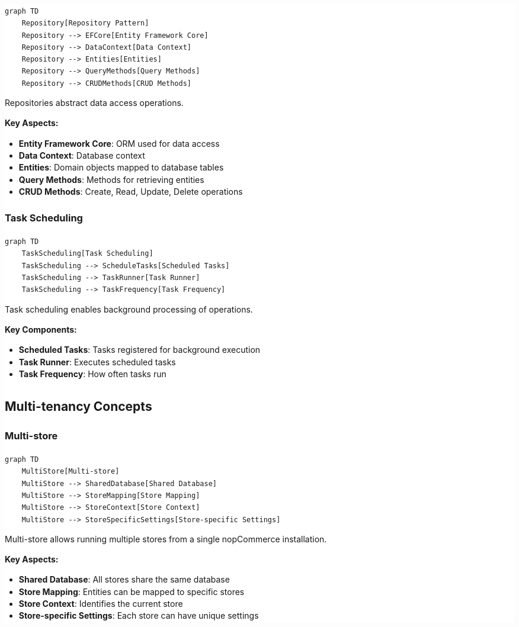```mermaid
graph TD
    Repository[Repository Pattern]
    Repository --> EFCore[Entity Framework Core]
    Repository --> DataContext[Data Context]
    Repository --> Entities[Entities]
    Repository --> QueryMethods[Query Methods]
    Repository --> CRUDMethods[CRUD Methods]
```

Repositories abstract data access operations.

**Key Aspects:**
- **Entity Framework Core**: ORM used for data access
- **Data Context**: Database context
- **Entities**: Domain objects mapped to database tables
- **Query Methods**: Methods for retrieving entities
- **CRUD Methods**: Create, Read, Update, Delete operations

### Task Scheduling

```mermaid
graph TD
    TaskScheduling[Task Scheduling]
    TaskScheduling --> ScheduleTasks[Scheduled Tasks]
    TaskScheduling --> TaskRunner[Task Runner]
    TaskScheduling --> TaskFrequency[Task Frequency]
```

Task scheduling enables background processing of operations.

**Key Components:**
- **Scheduled Tasks**: Tasks registered for background execution
- **Task Runner**: Executes scheduled tasks
- **Task Frequency**: How often tasks run

## Multi-tenancy Concepts

### Multi-store

```mermaid
graph TD
    MultiStore[Multi-store]
    MultiStore --> SharedDatabase[Shared Database]
    MultiStore --> StoreMapping[Store Mapping]
    MultiStore --> StoreContext[Store Context]
    MultiStore --> StoreSpecificSettings[Store-specific Settings]
```

Multi-store allows running multiple stores from a single nopCommerce installation.

**Key Aspects:**
- **Shared Database**: All stores share the same database
- **Store Mapping**: Entities can be mapped to specific stores
- **Store Context**: Identifies the current store
- **Store-specific Settings**: Each store can have unique settings
